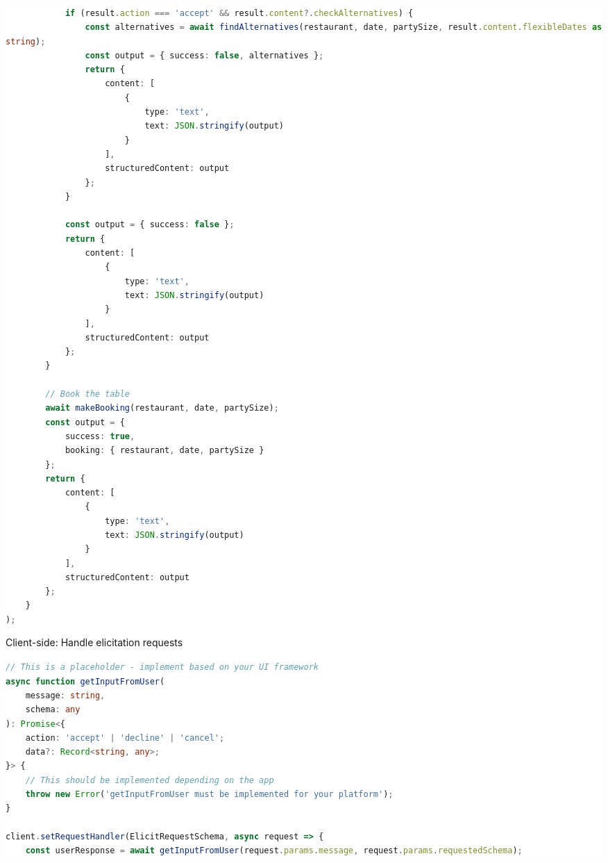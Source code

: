 ```typescript
            if (result.action === 'accept' && result.content?.checkAlternatives) {
                const alternatives = await findAlternatives(restaurant, date, partySize, result.content.flexibleDates as string);
                const output = { success: false, alternatives };
                return {
                    content: [
                        {
                            type: 'text',
                            text: JSON.stringify(output)
                        }
                    ],
                    structuredContent: output
                };
            }

            const output = { success: false };
            return {
                content: [
                    {
                        type: 'text',
                        text: JSON.stringify(output)
                    }
                ],
                structuredContent: output
            };
        }

        // Book the table
        await makeBooking(restaurant, date, partySize);
        const output = {
            success: true,
            booking: { restaurant, date, partySize }
        };
        return {
            content: [
                {
                    type: 'text',
                    text: JSON.stringify(output)
                }
            ],
            structuredContent: output
        };
    }
);
```

Client-side: Handle elicitation requests

```typescript
// This is a placeholder - implement based on your UI framework
async function getInputFromUser(
    message: string,
    schema: any
): Promise<{
    action: 'accept' | 'decline' | 'cancel';
    data?: Record<string, any>;
}> {
    // This should be implemented depending on the app
    throw new Error('getInputFromUser must be implemented for your platform');
}

client.setRequestHandler(ElicitRequestSchema, async request => {
    const userResponse = await getInputFromUser(request.params.message, request.params.requestedSchema);
```